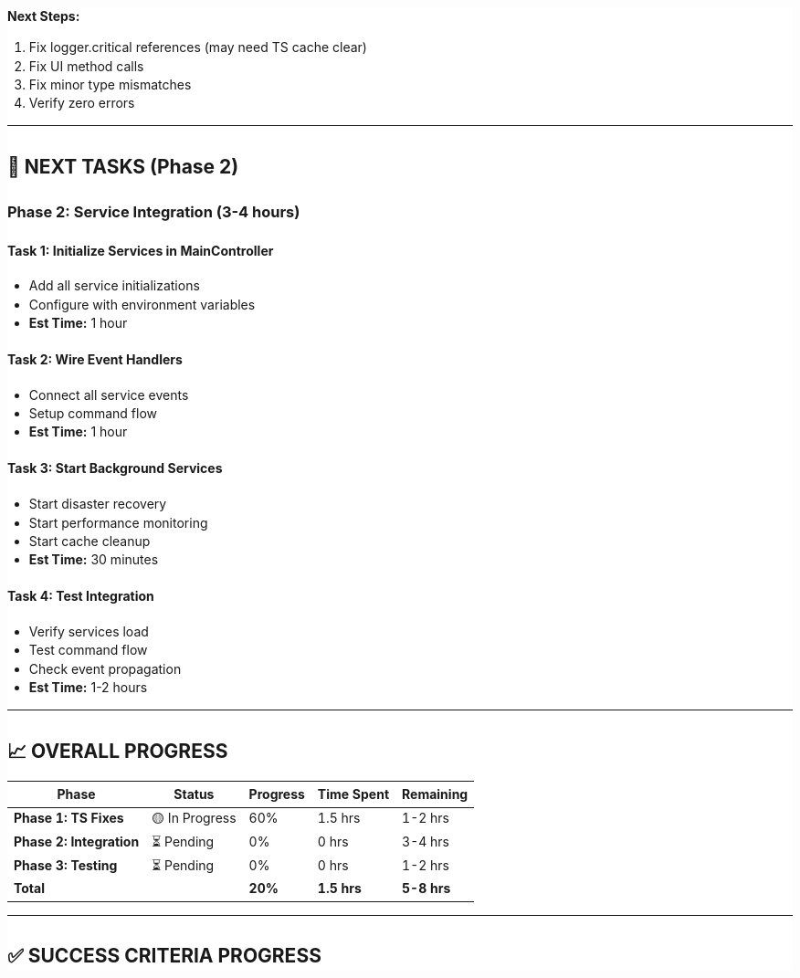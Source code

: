 **Next Steps:**
1. Fix logger.critical references (may need TS cache clear)
2. Fix UI method calls
3. Fix minor type mismatches
4. Verify zero errors

---

## 🎯 NEXT TASKS (Phase 2)

### Phase 2: Service Integration (3-4 hours)

#### Task 1: Initialize Services in MainController
- Add all service initializations
- Configure with environment variables
- **Est Time:** 1 hour

#### Task 2: Wire Event Handlers
- Connect all service events
- Setup command flow
- **Est Time:** 1 hour

#### Task 3: Start Background Services
- Start disaster recovery
- Start performance monitoring
- Start cache cleanup
- **Est Time:** 30 minutes

#### Task 4: Test Integration
- Verify services load
- Test command flow
- Check event propagation
- **Est Time:** 1-2 hours

---

## 📈 OVERALL PROGRESS

| Phase | Status | Progress | Time Spent | Remaining |
|-------|--------|----------|------------|-----------|
| **Phase 1: TS Fixes** | 🟡 In Progress | 60% | 1.5 hrs | 1-2 hrs |
| **Phase 2: Integration** | ⏳ Pending | 0% | 0 hrs | 3-4 hrs |
| **Phase 3: Testing** | ⏳ Pending | 0% | 0 hrs | 1-2 hrs |
| **Total** | | **20%** | **1.5 hrs** | **5-8 hrs** |

---

## ✅ SUCCESS CRITERIA PROGRESS
